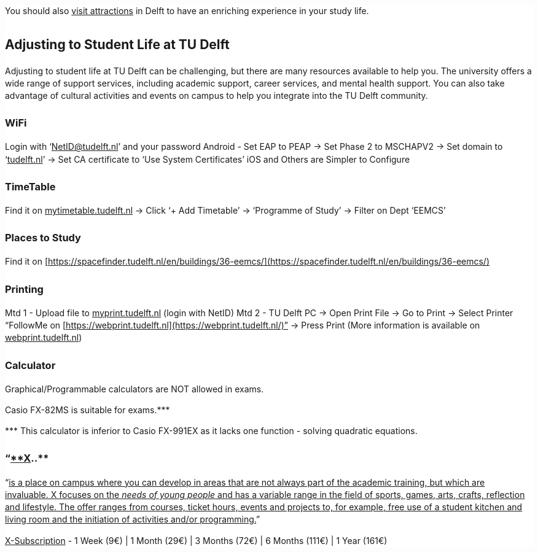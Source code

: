 You should also [visit attractions](https://www.delft.com/must-see-attractions-near-delft) in Delft to have an enriching experience in your study life.

## Adjusting to Student Life at TU Delft

Adjusting to student life at TU Delft can be challenging, but there are many resources available to help you. The university offers a wide range of support services, including academic support, career services, and mental health support. You can also take advantage of cultural activities and events on campus to help you integrate into the TU Delft community.

### WiFi

Login with ‘NetID@tudelft.nl’ and your password
Android - Set EAP to PEAP → Set Phase 2 to MSCHAPV2 → Set domain to ‘[tudelft.nl](http://tudelft.nl/)’ → Set CA certificate to ‘Use System Certificates’
iOS and Others are Simpler to Configure

### TimeTable

Find it on [mytimetable.tudelft.nl](http://mytimetable.tudelft.nl/) → Click ‘+ Add Timetable’ → ‘Programme of Study’ → Filter on Dept ‘EEMCS’

### Places to Study

Find it on [https://spacefinder.tudelft.nl/en/buildings/36-eemcs/](https://spacefinder.tudelft.nl/en/buildings/36-eemcs/)

### Printing

Mtd 1 - Upload file to [myprint.tudelft.nl](http://myprint.tudelft.nl/) (login with NetID)
Mtd 2 - TU Delft PC → Open Print File → Go to Print → Select Printer “FollowMe on [https://webprint.tudelft.nl](https://webprint.tudelft.nl/)” → Press Print (More information is available on [webprint.tudelft.nl](http://webprint.tudelft.nl/))

### Calculator

Graphical/Programmable calculators are NOT allowed in exams.

Casio FX-82MS is suitable for exams.***

*** This calculator is inferior to Casio FX-991EX as it lacks one function - solving quadratic equations.

### “[**X](https://www.tudelft.nl/x/over-x/ons-verhaal)..**

“[is a place on campus where you can develop in areas that are not always part of the academic training, but which are invaluable. X focuses on the *needs of young people* and has a variable range in the field of sports, games, arts, crafts, reflection and lifestyle. The offer ranges from courses, ticket hours, events and projects to, for example, free use of a student kitchen and living room and the initiation of activities and/or programming.](https://www.tudelft.nl/x/over-x/ons-verhaal)”

[X-Subscription](https://x.tudelft.nl/shop/items?type=subscription) - 1 Week (9€) | 1 Month (29€) | 3 Months (72€) | 6 Months (111€) | 1 Year (161€)
